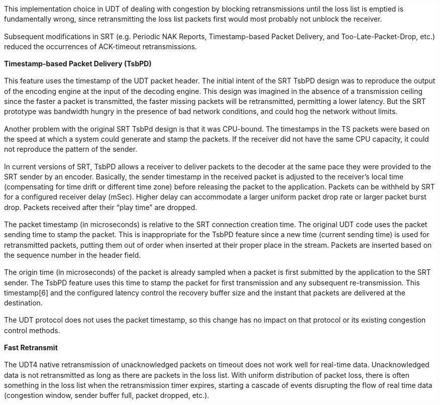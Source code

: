This implementation choice in UDT of dealing with congestion by blocking
retransmissions until the loss list is emptied is fundamentally wrong,
since retransmitting the loss list packets first would most probably not
unblock the receiver.

Subsequent modifications in SRT (e.g. Periodic NAK Reports,
Timestamp-based Packet Delivery, and Too-Late-Packet-Drop, etc.) reduced
the occurrences of ACK-timeout retransmissions.

**Timestamp-based Packet Delivery (TsbPD)**

This feature uses the timestamp of the UDT packet header. The initial
intent of the SRT TsbPD design was to reproduce the output of the
encoding engine at the input of the decoding engine. This design was
imagined in the absence of a transmission ceiling since the faster a
packet is transmitted, the faster missing packets will be retransmitted,
permitting a lower latency. But the SRT prototype was bandwidth hungry
in the presence of bad network conditions, and could hog the network
without limits.

Another problem with the original SRT TsbPd design is that it was
CPU-bound. The timestamps in the TS packets were based on the speed at
which a system could generate and stamp the packets. If the receiver did
not have the same CPU capacity, it could not reproduce the pattern of
the sender.

In current versions of SRT, TsbPD allows a receiver to deliver packets
to the decoder at the same pace they were provided to the SRT sender by
an encoder. Basically, the sender timestamp in the received packet is
adjusted to the receiver’s local time (compensating for time drift or
different time zone) before releasing the packet to the application.
Packets can be withheld by SRT for a configured receiver delay (mSec).
Higher delay can accommodate a larger uniform packet drop rate or larger
packet burst drop. Packets received after their “play time” are dropped.

The packet timestamp (in microseconds) is relative to the SRT connection
creation time. The original UDT code uses the packet sending time to
stamp the packet. This is inappropriate for the TsbPD feature since a
new time (current sending time) is used for retransmitted packets,
putting them out of order when inserted at their proper place in the
stream. Packets are inserted based on the sequence number in the header
field.

The origin time (in microseconds) of the packet is already sampled when
a packet is first submitted by the application to the SRT sender. The
TsbPD feature uses this time to stamp the packet for first transmission
and any subsequent re-transmission. This timestamp\[6\] and the
configured latency control the recovery buffer size and the instant that
packets are delivered at the destination.

The UDT protocol does not uses the packet timestamp, so this change has
no impact on that protocol or its existing congestion control methods.

**Fast Retransmit**

The UDT4 native retransmission of unacknowledged packets on timeout does
not work well for real-time data. Unacknowledged data is not
retransmitted as long as there are packets in the loss list. With
uniform distribution of packet loss, there is often something in the
loss list when the retransmission timer expires, starting a cascade of
events disrupting the flow of real time data (congestion window, sender
buffer full, packet dropped, etc.).
